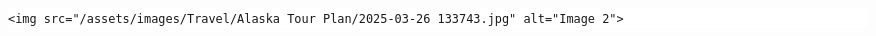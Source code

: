     <img src="/assets/images/Travel/Alaska Tour Plan/2025-03-26 133743.jpg" alt="Image 2">
  </a>
  <a href="/assets/images/Travel/Alaska Tour Plan/2025-03-26 140130.jpg" class="gallery-item" style="max-width:47.5%;">